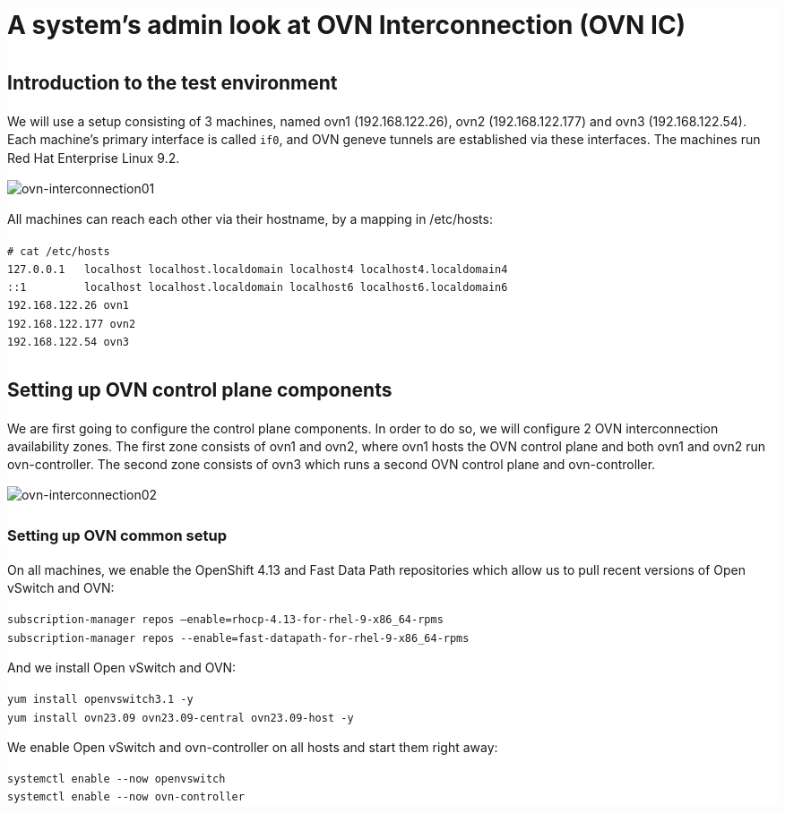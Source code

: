 # A system’s admin look at OVN Interconnection (OVN IC)

## Introduction to the test environment

We will use a setup consisting of 3 machines, named ovn1 (192.168.122.26), ovn2 (192.168.122.177) and ovn3 (192.168.122.54). Each machine’s primary interface is called `if0`, and OVN geneve tunnels are established via these interfaces. The machines run Red Hat Enterprise Linux 9.2.

![ovn-interconnection01](https://github.com/andreaskaris/blog/assets/3291433/29a9df6e-3edc-45cd-86fd-c5725ba52865)

All machines can reach each other via their hostname, by a mapping in /etc/hosts:

```
# cat /etc/hosts
127.0.0.1   localhost localhost.localdomain localhost4 localhost4.localdomain4
::1         localhost localhost.localdomain localhost6 localhost6.localdomain6
192.168.122.26 ovn1
192.168.122.177 ovn2
192.168.122.54 ovn3
```

## Setting up OVN control plane components

We are first going to configure the control plane components. In order to do so, we will configure 2 OVN interconnection availability zones. The first zone consists of ovn1 and ovn2, where ovn1 hosts the OVN control plane and both ovn1 and ovn2 run ovn-controller. The second zone consists of ovn3 which runs a second OVN control plane and ovn-controller.

![ovn-interconnection02](https://github.com/andreaskaris/blog/assets/3291433/1d732562-4845-4b7c-bb17-ea6beda92116)

### Setting up OVN common setup

On all machines, we enable the OpenShift 4.13 and Fast Data Path repositories which allow us to pull recent versions of Open vSwitch and OVN:

```
subscription-manager repos –enable=rhocp-4.13-for-rhel-9-x86_64-rpms
subscription-manager repos --enable=fast-datapath-for-rhel-9-x86_64-rpms
```

And we install Open vSwitch and OVN:

```
yum install openvswitch3.1 -y
yum install ovn23.09 ovn23.09-central ovn23.09-host -y
```

We enable Open vSwitch and ovn-controller on all hosts and start them right away:

```
systemctl enable --now openvswitch
systemctl enable --now ovn-controller
```
